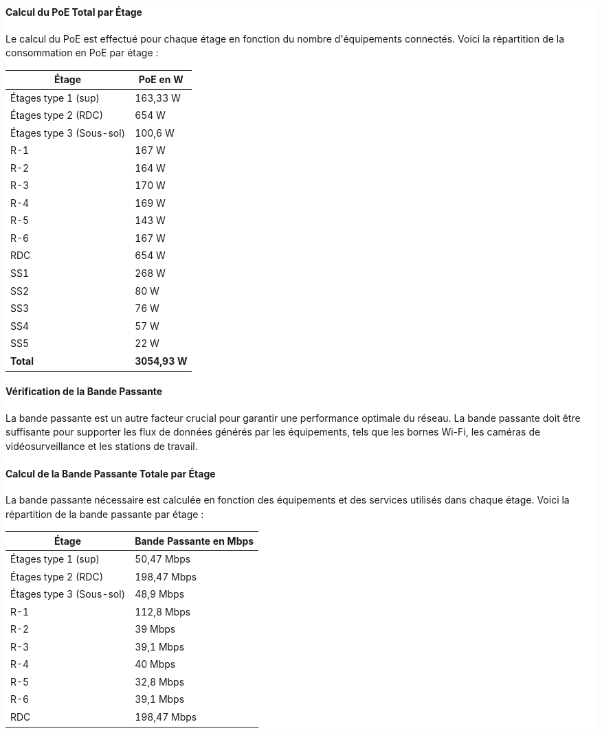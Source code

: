 #### **Calcul du PoE Total par Étage**

Le calcul du PoE est effectué pour chaque étage en fonction du nombre d'équipements connectés. Voici la répartition de la consommation en PoE par étage :

| **Étage**                | **PoE en W**  |
| ------------------------ | ------------- |
| Étages type 1 (sup)      | 163,33 W      |
| Étages type 2 (RDC)      | 654 W         |
| Étages type 3 (Sous-sol) | 100,6 W       |
| R-1                      | 167 W         |
| R-2                      | 164 W         |
| R-3                      | 170 W         |
| R-4                      | 169 W         |
| R-5                      | 143 W         |
| R-6                      | 167 W         |
| RDC                      | 654 W         |
| SS1                      | 268 W         |
| SS2                      | 80 W          |
| SS3                      | 76 W          |
| SS4                      | 57 W          |
| SS5                      | 22 W          |
| **Total**                | **3054,93 W** |

#### **Vérification de la Bande Passante**

La bande passante est un autre facteur crucial pour garantir une performance optimale du réseau. La bande passante doit être suffisante pour supporter les flux de données générés par les équipements, tels que les bornes Wi-Fi, les caméras de vidéosurveillance et les stations de travail.

#### **Calcul de la Bande Passante Totale par Étage**

La bande passante nécessaire est calculée en fonction des équipements et des services utilisés dans chaque étage. Voici la répartition de la bande passante par étage :

| **Étage**                | **Bande Passante en Mbps** |
| ------------------------ | -------------------------- |
| Étages type 1 (sup)      | 50,47 Mbps                 |
| Étages type 2 (RDC)      | 198,47 Mbps                |
| Étages type 3 (Sous-sol) | 48,9 Mbps                  |
| R-1                      | 112,8 Mbps                 |
| R-2                      | 39 Mbps                    |
| R-3                      | 39,1 Mbps                  |
| R-4                      | 40 Mbps                    |
| R-5                      | 32,8 Mbps                  |
| R-6                      | 39,1 Mbps                  |
| RDC                      | 198,47 Mbps                |